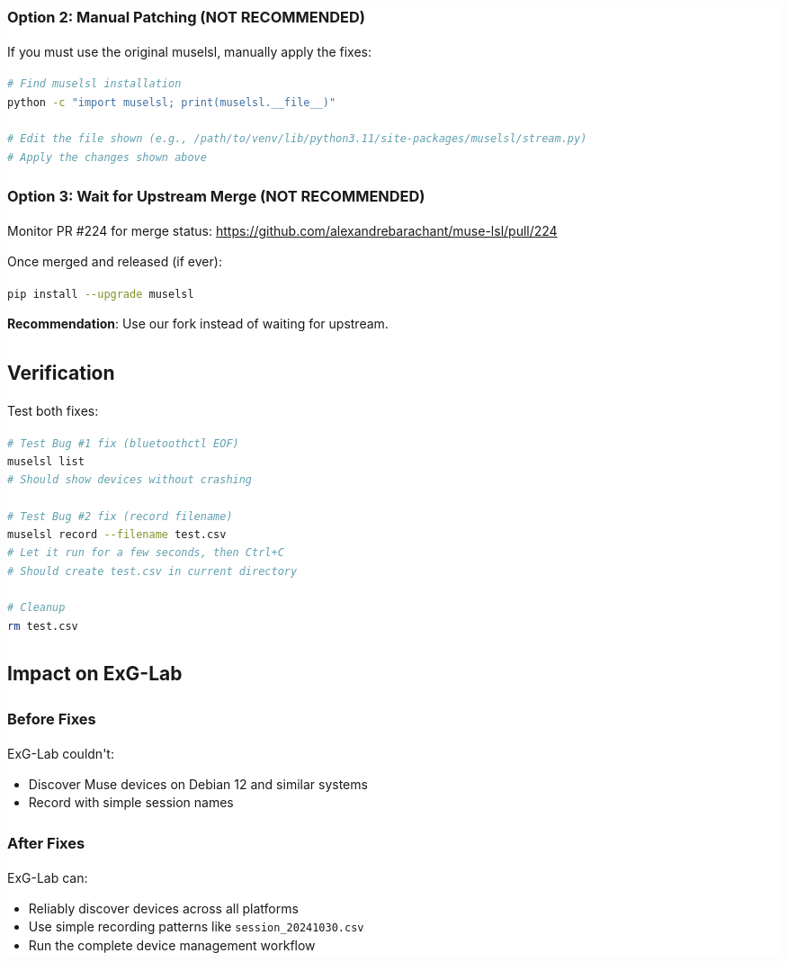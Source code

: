 ### Option 2: Manual Patching (NOT RECOMMENDED)

If you must use the original muselsl, manually apply the fixes:

```bash
# Find muselsl installation
python -c "import muselsl; print(muselsl.__file__)"

# Edit the file shown (e.g., /path/to/venv/lib/python3.11/site-packages/muselsl/stream.py)
# Apply the changes shown above
```

### Option 3: Wait for Upstream Merge (NOT RECOMMENDED)

Monitor PR #224 for merge status:
https://github.com/alexandrebarachant/muse-lsl/pull/224

Once merged and released (if ever):
```bash
pip install --upgrade muselsl
```

**Recommendation**: Use our fork instead of waiting for upstream.

## Verification

Test both fixes:

```bash
# Test Bug #1 fix (bluetoothctl EOF)
muselsl list
# Should show devices without crashing

# Test Bug #2 fix (record filename)
muselsl record --filename test.csv
# Let it run for a few seconds, then Ctrl+C
# Should create test.csv in current directory

# Cleanup
rm test.csv
```

## Impact on ExG-Lab

### Before Fixes

ExG-Lab couldn't:
- Discover Muse devices on Debian 12 and similar systems
- Record with simple session names

### After Fixes

ExG-Lab can:
- Reliably discover devices across all platforms
- Use simple recording patterns like `session_20241030.csv`
- Run the complete device management workflow
